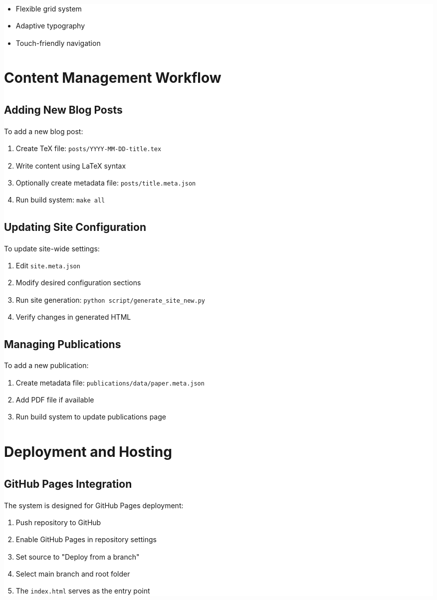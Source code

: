 -   Flexible grid system

-   Adaptive typography

-   Touch-friendly navigation

Content Management Workflow
===========================

Adding New Blog Posts
---------------------

To add a new blog post:

1.  Create TeX file: `posts/YYYY-MM-DD-title.tex`

2.  Write content using LaTeX syntax

3.  Optionally create metadata file: `posts/title.meta.json`

4.  Run build system: `make all`

Updating Site Configuration
---------------------------

To update site-wide settings:

1.  Edit `site.meta.json`

2.  Modify desired configuration sections

3.  Run site generation: `python script/generate_site_new.py`

4.  Verify changes in generated HTML

Managing Publications
---------------------

To add a new publication:

1.  Create metadata file: `publications/data/paper.meta.json`

2.  Add PDF file if available

3.  Run build system to update publications page

Deployment and Hosting
======================

GitHub Pages Integration
------------------------

The system is designed for GitHub Pages deployment:

1.  Push repository to GitHub

2.  Enable GitHub Pages in repository settings

3.  Set source to \"Deploy from a branch\"

4.  Select main branch and root folder

5.  The `index.html` serves as the entry point
